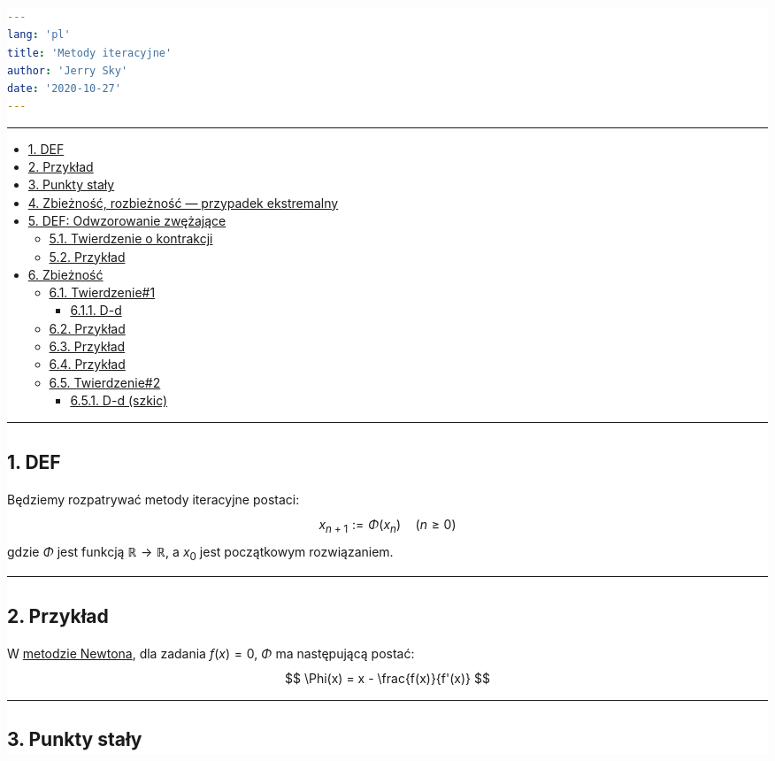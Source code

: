 ```yaml
---
lang: 'pl'
title: 'Metody iteracyjne'
author: 'Jerry Sky'
date: '2020-10-27'
---
```


---

- [1. DEF](#1-def)
- [2. Przykład](#2-przykład)
- [3. Punkty stały](#3-punkty-stały)
- [4. Zbieżność, rozbieżność — przypadek ekstremalny](#4-zbieżność-rozbieżność--przypadek-ekstremalny)
- [5. DEF: Odwzorowanie zwężające](#5-def-odwzorowanie-zwężające)
    - [5.1. Twierdzenie o kontrakcji](#51-twierdzenie-o-kontrakcji)
    - [5.2. Przykład](#52-przykład)
- [6. Zbieżność](#6-zbieżność)
    - [6.1. Twierdzenie#1](#61-twierdzenie1)
        - [6.1.1. D-d](#611-d-d)
    - [6.2. Przykład](#62-przykład)
    - [6.3. Przykład](#63-przykład)
    - [6.4. Przykład](#64-przykład)
    - [6.5. Twierdzenie#2](#65-twierdzenie2)
        - [6.5.1. D-d (szkic)](#651-d-d-szkic)

---

## 1. DEF

Będziemy rozpatrywać metody iteracyjne postaci:
$$
x_{n+1} := \Phi(x_n) \quad (n\ge0)
$$
gdzie $\Phi$ jest funkcją $\mathbb{R} \to \mathbb{R}$, a $x_0$ jest początkowym rozwiązaniem.

---

## 2. Przykład

W [metodzie Newtona](../2020-10-20/metoda-newtona.md), dla zadania $f(x) = 0$, $\Phi$ ma następującą postać:
$$
\Phi(x) = x - \frac{f(x)}{f'(x)}
$$

---

## 3. Punkty stały
